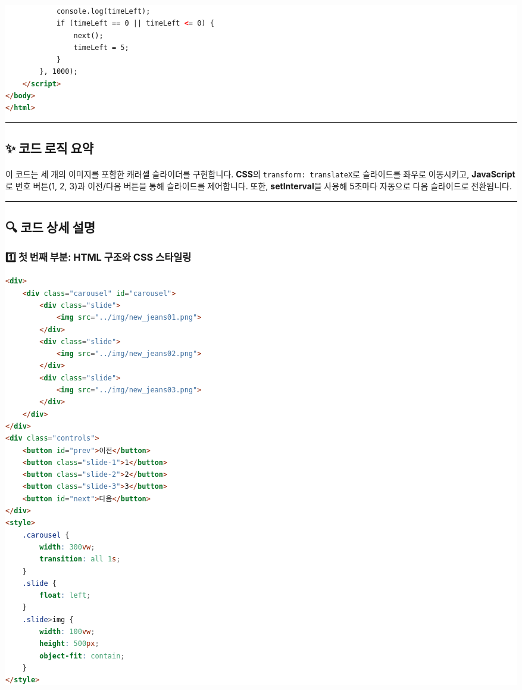 ```html
            console.log(timeLeft);
            if (timeLeft == 0 || timeLeft <= 0) {
                next();
                timeLeft = 5;
            }
        }, 1000);
    </script>
</body>
</html>
```

---

## ✨ 코드 로직 요약

이 코드는 세 개의 이미지를 포함한 캐러셀 슬라이더를 구현합니다. **CSS**의 `transform: translateX`로 슬라이드를 좌우로 이동시키고, **JavaScript**로 번호 버튼(1, 2, 3)과 이전/다음 버튼을 통해 슬라이드를 제어합니다. 또한, **setInterval**을 사용해 5초마다 자동으로 다음 슬라이드로 전환됩니다.

---

## 🔍 코드 상세 설명

### 1️⃣ 첫 번째 부분: HTML 구조와 CSS 스타일링

```html
<div>
    <div class="carousel" id="carousel">
        <div class="slide">
            <img src="../img/new_jeans01.png">
        </div>
        <div class="slide">
            <img src="../img/new_jeans02.png">
        </div>
        <div class="slide">
            <img src="../img/new_jeans03.png">
        </div>
    </div>
</div>
<div class="controls">
    <button id="prev">이전</button>
    <button class="slide-1">1</button>
    <button class="slide-2">2</button>
    <button class="slide-3">3</button>
    <button id="next">다음</button>
</div>
<style>
    .carousel {
        width: 300vw;
        transition: all 1s;
    }
    .slide {
        float: left;
    }
    .slide>img {
        width: 100vw;
        height: 500px;
        object-fit: contain;
    }
</style>
```
